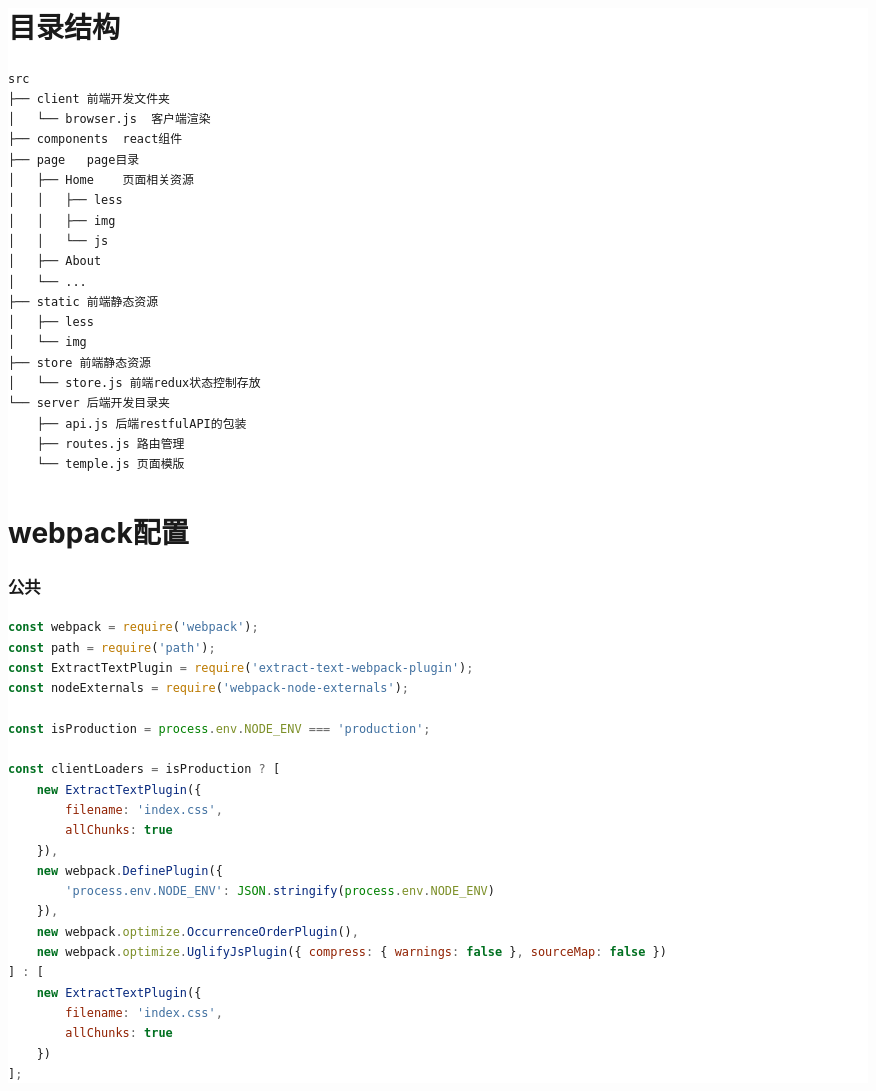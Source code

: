 # 目录结构
```
src
├── client 前端开发文件夹
│   └── browser.js  客户端渲染
├── components  react组件
├── page   page目录
│   ├── Home    页面相关资源
│   │   ├── less    
│   │   ├── img
│   │   └── js
│   ├── About
│   └── ...
├── static 前端静态资源
│   ├── less
│   └── img
├── store 前端静态资源
│   └── store.js 前端redux状态控制存放
└── server 后端开发目录夹
    ├── api.js 后端restfulAPI的包装
    ├── routes.js 路由管理
    └── temple.js 页面模版
```

# webpack配置
### 公共
```javascript
const webpack = require('webpack');
const path = require('path');
const ExtractTextPlugin = require('extract-text-webpack-plugin');
const nodeExternals = require('webpack-node-externals');

const isProduction = process.env.NODE_ENV === 'production';

const clientLoaders = isProduction ? [
    new ExtractTextPlugin({
        filename: 'index.css',
        allChunks: true
    }),
    new webpack.DefinePlugin({
        'process.env.NODE_ENV': JSON.stringify(process.env.NODE_ENV)
    }),
    new webpack.optimize.OccurrenceOrderPlugin(),
    new webpack.optimize.UglifyJsPlugin({ compress: { warnings: false }, sourceMap: false })
] : [
    new ExtractTextPlugin({
        filename: 'index.css',
        allChunks: true
    })
];
```
